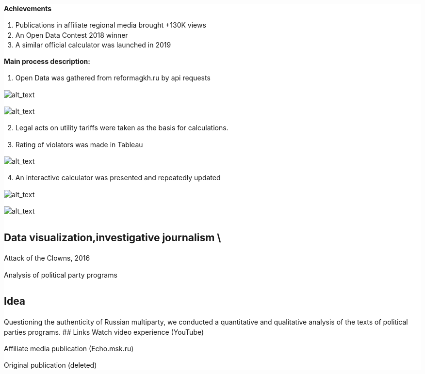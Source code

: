   </tr>
  <tr>
   <td><strong>Achievements</strong>
   </td>
   <td>
<ol>

<li>Publications in affiliate regional media brought +130K views 

<li>An Open Data Contest 2018 winner

<li>A <a ("https://www.gov.spb.ru/gov/otrasl/energ_kom/kalkulyator-kommunalnyh-platezhej/">similar official calculator </a>was launched in 2019
</li>
</ol>
   </td>
  </tr>
</table>


**Main process description:**

1. Open Data was gathered from reformagkh.ru by api requests


![alt_text](images/image88.png "image_tooltip")



![alt_text](images/image89.png "image_tooltip")


2. Legal acts on utility tariffs were taken as the basis for calculations.

3. Rating of violators was made in Tableau


![alt_text](images/image90.png "image_tooltip")


4. An interactive calculator was presented and repeatedly updated


![alt_text](images/image91.png "image_tooltip")



![alt_text](images/image92.png "image_tooltip")



## Data visualization,investigative journalism \
Attack of the Clowns, 2016

Analysis of political party programs


## Idea
   <td>Questioning the authenticity of Russian multiparty, we conducted a quantitative and qualitative analysis of the texts of political parties programs.
   </td>
  </tr>
  <tr>
   ## Links
   </td>
   <td><a ("https://youtu.be/7PxF2DPN0eY">Watch video experience </a>(YouTube)
<p>
Affiliate media <a ("https://echo.msk.ru/blog/echomsk/1838200-echo/">publication</a> (Echo.msk.ru)
<p>
<a ("https://read.infometer.org/clone">Original publication</a> (deleted)